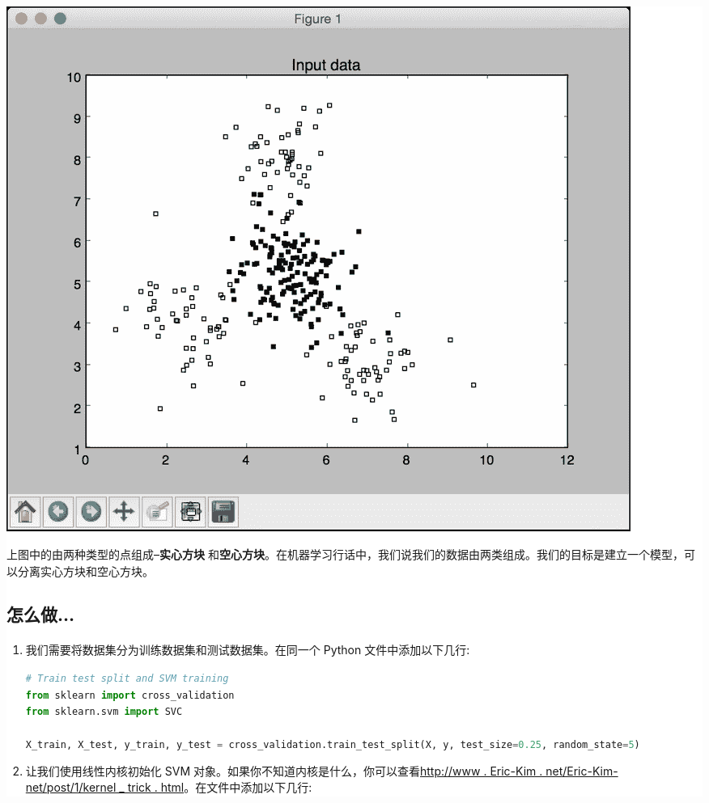 ![Getting ready](img/B05485_03_01.jpg)

上图中的由两种类型的点组成–**实心方块** 和**空心方块**。在机器学习行话中，我们说我们的数据由两类组成。我们的目标是建立一个模型，可以分离实心方块和空心方块。

## 怎么做…

1.  我们需要将数据集分为训练数据集和测试数据集。在同一个 Python 文件中添加以下几行:

    ```py
    # Train test split and SVM training
    from sklearn import cross_validation
    from sklearn.svm import SVC

    X_train, X_test, y_train, y_test = cross_validation.train_test_split(X, y, test_size=0.25, random_state=5)
    ```

2.  让我们使用线性内核初始化 SVM 对象。如果你不知道内核是什么，你可以查看[http://www . Eric-Kim . net/Eric-Kim-net/post/1/kernel _ trick . html](http://www.eric-kim.net/eric-kim-net/posts/1/kernel_trick.html)。在文件中添加以下几行:
